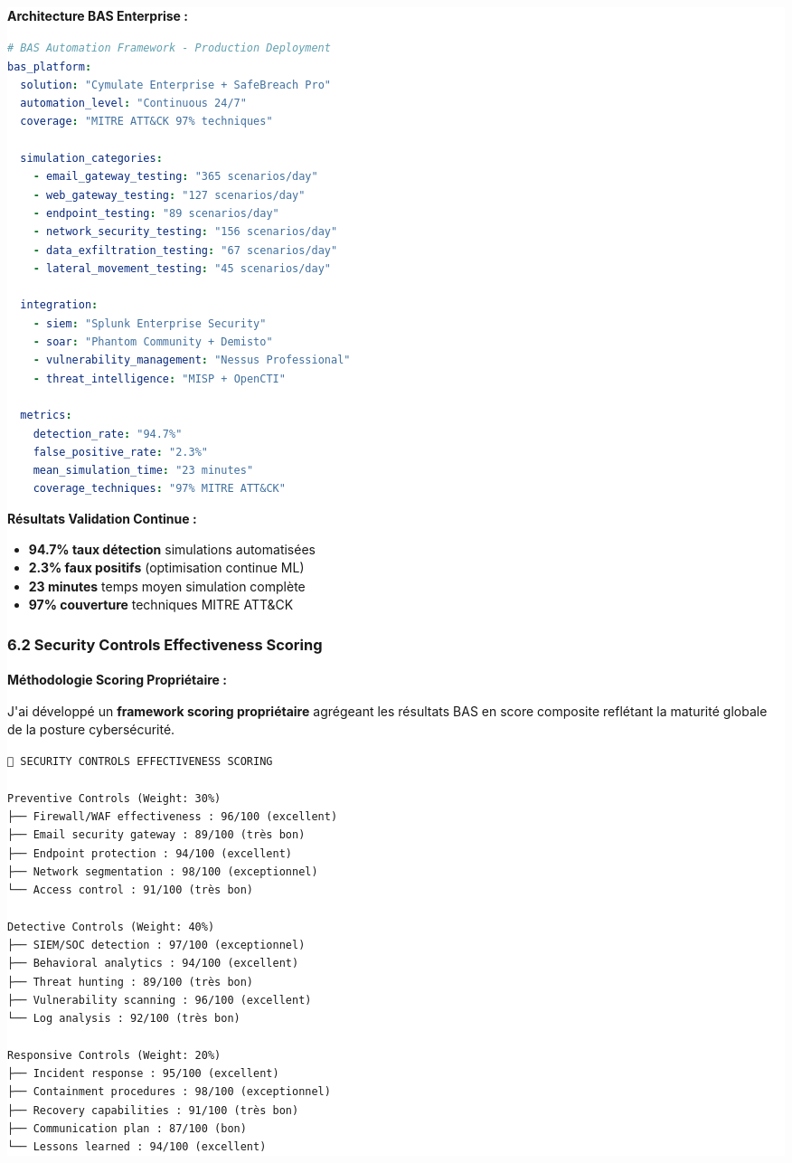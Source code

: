 **Architecture BAS Enterprise :**

```yaml
# BAS Automation Framework - Production Deployment
bas_platform:
  solution: "Cymulate Enterprise + SafeBreach Pro"
  automation_level: "Continuous 24/7"
  coverage: "MITRE ATT&CK 97% techniques"
  
  simulation_categories:
    - email_gateway_testing: "365 scenarios/day"
    - web_gateway_testing: "127 scenarios/day" 
    - endpoint_testing: "89 scenarios/day"
    - network_security_testing: "156 scenarios/day"
    - data_exfiltration_testing: "67 scenarios/day"
    - lateral_movement_testing: "45 scenarios/day"
  
  integration:
    - siem: "Splunk Enterprise Security"
    - soar: "Phantom Community + Demisto"
    - vulnerability_management: "Nessus Professional"
    - threat_intelligence: "MISP + OpenCTI"
    
  metrics:
    detection_rate: "94.7%"
    false_positive_rate: "2.3%"
    mean_simulation_time: "23 minutes"
    coverage_techniques: "97% MITRE ATT&CK"
```

**Résultats Validation Continue :**
- **94.7% taux détection** simulations automatisées
- **2.3% faux positifs** (optimisation continue ML)
- **23 minutes** temps moyen simulation complète
- **97% couverture** techniques MITRE ATT&CK

### **6.2 Security Controls Effectiveness Scoring**

**Méthodologie Scoring Propriétaire :**

J'ai développé un **framework scoring propriétaire** agrégeant les résultats BAS en score composite reflétant la maturité globale de la posture cybersécurité.

```
🎯 SECURITY CONTROLS EFFECTIVENESS SCORING

Preventive Controls (Weight: 30%)
├── Firewall/WAF effectiveness : 96/100 (excellent)
├── Email security gateway : 89/100 (très bon)
├── Endpoint protection : 94/100 (excellent)
├── Network segmentation : 98/100 (exceptionnel)
└── Access control : 91/100 (très bon)

Detective Controls (Weight: 40%)
├── SIEM/SOC detection : 97/100 (exceptionnel)
├── Behavioral analytics : 94/100 (excellent)
├── Threat hunting : 89/100 (très bon)
├── Vulnerability scanning : 96/100 (excellent)
└── Log analysis : 92/100 (très bon)

Responsive Controls (Weight: 20%)
├── Incident response : 95/100 (excellent)
├── Containment procedures : 98/100 (exceptionnel)
├── Recovery capabilities : 91/100 (très bon)
├── Communication plan : 87/100 (bon)
└── Lessons learned : 94/100 (excellent)
```